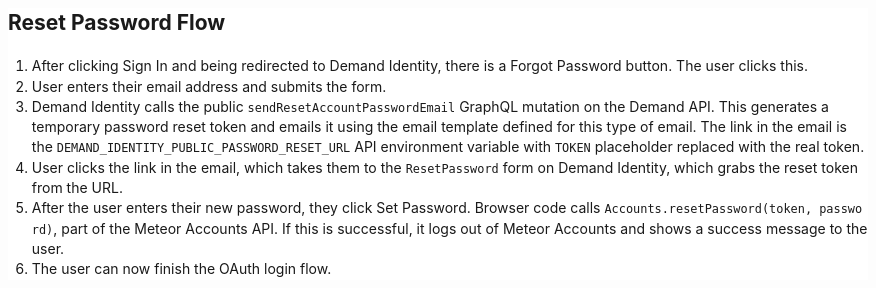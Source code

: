 ## Reset Password Flow

1. After clicking Sign In and being redirected to Demand Identity, there is a Forgot Password button. The user clicks this.
2. User enters their email address and submits the form.
3. Demand Identity calls the public `sendResetAccountPasswordEmail` GraphQL mutation on the Demand API. This generates a temporary password reset token and emails it using the email template defined for this type of email. The link in the email is the `DEMAND_IDENTITY_PUBLIC_PASSWORD_RESET_URL` API environment variable with `TOKEN` placeholder replaced with the real token.
4. User clicks the link in the email, which takes them to the `ResetPassword` form on Demand Identity, which grabs the reset token from the URL.
5. After the user enters their new password, they click Set Password. Browser code calls `Accounts.resetPassword(token, password)`, part of the Meteor Accounts API. If this is successful, it logs out of Meteor Accounts and shows a success message to the user.
6. The user can now finish the OAuth login flow.
